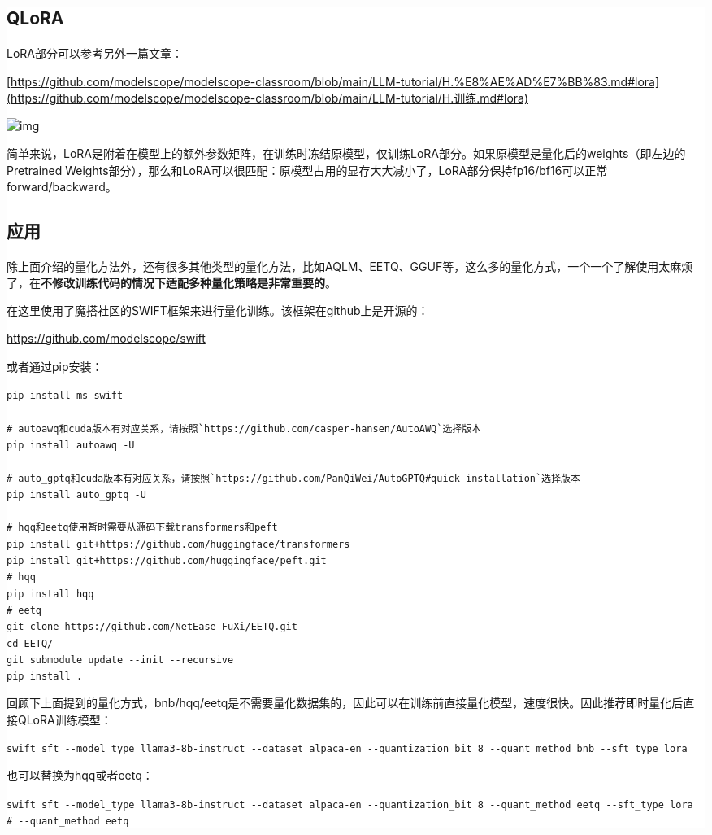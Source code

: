 ## **QLoRA**

LoRA部分可以参考另外一篇文章：

[https://github.com/modelscope/modelscope-classroom/blob/main/LLM-tutorial/H.%E8%AE%AD%E7%BB%83.md#lora](https://github.com/modelscope/modelscope-classroom/blob/main/LLM-tutorial/H.训练.md#lora)

![img](resources/5eecdaf48460cde548bb3dda8cd21eec7ae4abb8b24820c158e70b814913bc360a414d3de9277d871abf3af1cbd75249a93a659a88592795ecc0daa6748f9430e0a864b32916b42217f633257efe9e365937e5d34dc1eec1fc653b69905bac42.png)

简单来说，LoRA是附着在模型上的额外参数矩阵，在训练时冻结原模型，仅训练LoRA部分。如果原模型是量化后的weights（即左边的Pretrained Weights部分），那么和LoRA可以很匹配：原模型占用的显存大大减小了，LoRA部分保持fp16/bf16可以正常forward/backward。

## **应用**

除上面介绍的量化方法外，还有很多其他类型的量化方法，比如AQLM、EETQ、GGUF等，这么多的量化方式，一个一个了解使用太麻烦了，在**不修改训练代码的情况下适配多种量化策略是非常重要的**。

在这里使用了魔搭社区的SWIFT框架来进行量化训练。该框架在github上是开源的：

https://github.com/modelscope/swift

或者通过pip安装：

```
pip install ms-swift

# autoawq和cuda版本有对应关系，请按照`https://github.com/casper-hansen/AutoAWQ`选择版本
pip install autoawq -U

# auto_gptq和cuda版本有对应关系，请按照`https://github.com/PanQiWei/AutoGPTQ#quick-installation`选择版本
pip install auto_gptq -U

# hqq和eetq使用暂时需要从源码下载transformers和peft
pip install git+https://github.com/huggingface/transformers
pip install git+https://github.com/huggingface/peft.git
# hqq
pip install hqq
# eetq
git clone https://github.com/NetEase-FuXi/EETQ.git
cd EETQ/
git submodule update --init --recursive
pip install .
```



回顾下上面提到的量化方式，bnb/hqq/eetq是不需要量化数据集的，因此可以在训练前直接量化模型，速度很快。因此推荐即时量化后直接QLoRA训练模型：

```
swift sft --model_type llama3-8b-instruct --dataset alpaca-en --quantization_bit 8 --quant_method bnb --sft_type lora
```

也可以替换为hqq或者eetq：

```
swift sft --model_type llama3-8b-instruct --dataset alpaca-en --quantization_bit 8 --quant_method eetq --sft_type lora
# --quant_method eetq
```
